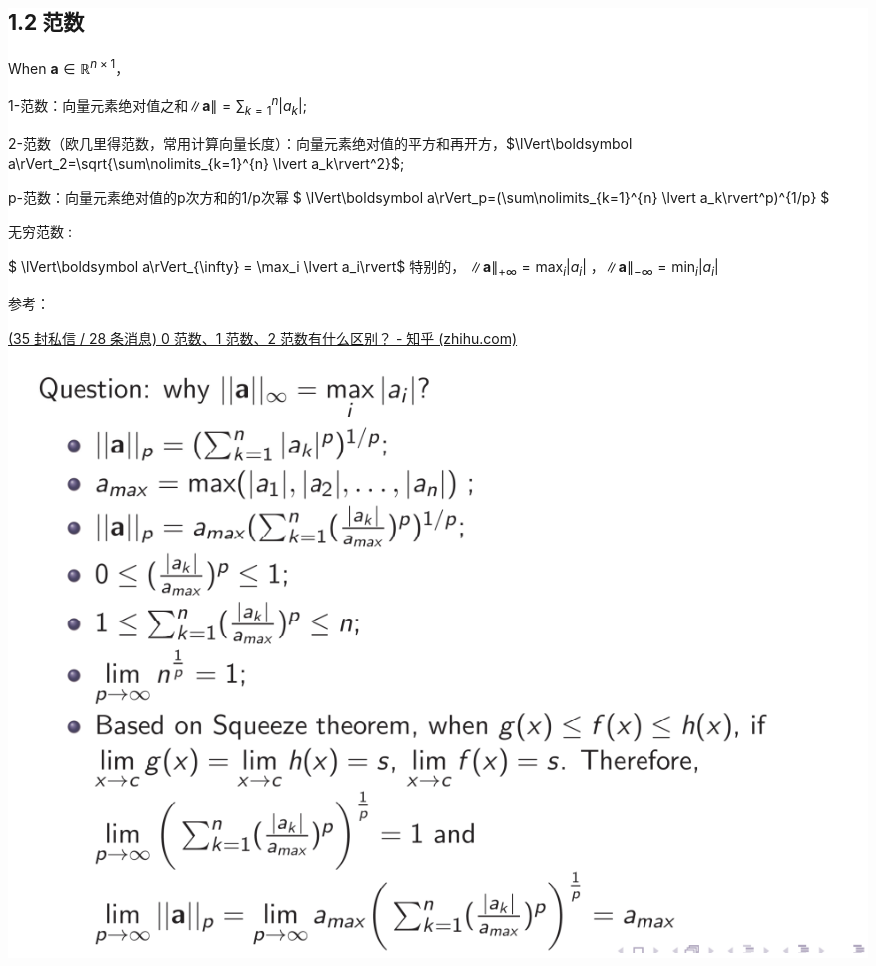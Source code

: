 ## 1.2 范数

When $\boldsymbol a \in  \mathbb{R}^{n \times 1}$，

1-范数：向量元素绝对值之和$\lVert \boldsymbol a\rVert =\sum\nolimits_{k=1}^{n}   \lvert a_k\rvert$;

2-范数（欧几里得范数，常用计算向量长度）：向量元素绝对值的平方和再开方，$\lVert\boldsymbol a\rVert_2=\sqrt{\sum\nolimits_{k=1}^{n}  \lvert a_k\rvert^2}$;

p-范数：向量元素绝对值的p次方和的1/p次幂 
$ \lVert\boldsymbol a\rVert_p=(\sum\nolimits_{k=1}^{n}  \lvert a_k\rvert^p)^{1/p} $

无穷范数 :

$ \lVert\boldsymbol a\rVert_{\infty}  = \max_i  \lvert a_i\rvert$ 特别的，
$\lVert\boldsymbol a\rVert_{+\infty}  = \max_i  \lvert a_i\rvert$ ，$\lVert\boldsymbol a\rVert_{-\infty}  = \min_i  \lvert a_i\rvert$

参考：

[(35 封私信 / 28 条消息) 0 范数、1 范数、2 范数有什么区别？ - 知乎 (zhihu.com)](https://www.zhihu.com/question/20473040?from=profile_question_card "(35 封私信 / 28 条消息) 0 范数、1 范数、2 范数有什么区别？ - 知乎 (zhihu.com)")

![](Lecture3_Perspective_Transformation.assets/image_Bxf1T_Y7DF-16558337165464.png)
